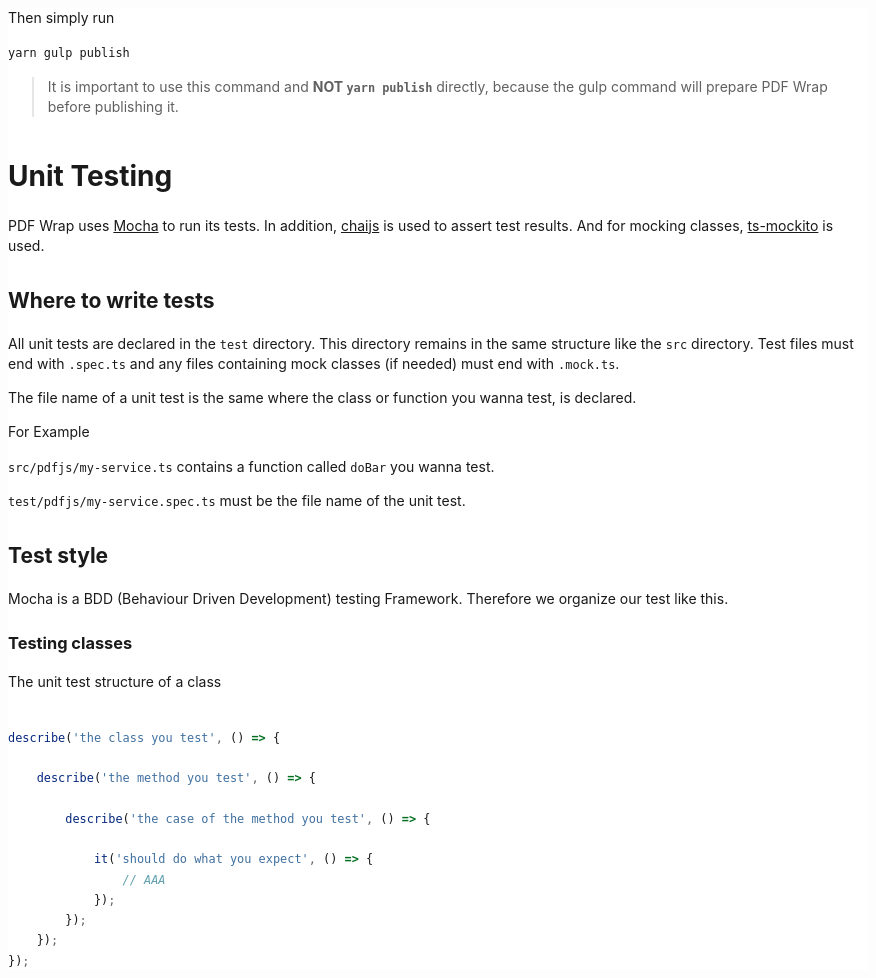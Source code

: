 Then simply run

```
yarn gulp publish
```

> It is important to use this command and **NOT `yarn publish`** directly, because the gulp command will
prepare PDF Wrap before publishing it.

# Unit Testing

PDF Wrap uses [Mocha](https://mochajs.org/) to run its tests. In addition, [chaijs](http://www.chaijs.com/) is used
to assert test results. And for mocking classes, [ts-mockito](https://github.com/NagRock/ts-mockito) is used.

## Where to write tests

All unit tests are declared in the `test` directory. This directory remains
in the same structure like the `src` directory. Test files must end with `.spec.ts` and
any files containing mock classes (if needed) must end with `.mock.ts`.

The file name of a unit test is the same where the class or function you wanna test, is declared.

For Example

`src/pdfjs/my-service.ts` contains a function called `doBar` you wanna test.

`test/pdfjs/my-service.spec.ts` must be the file name of the unit test.

## Test style

Mocha is a BDD (Behaviour Driven Development) testing Framework. Therefore we organize our test like this.

### Testing classes

The unit test structure of a class

```typescript

describe('the class you test', () => {
  
    describe('the method you test', () => {
      
        describe('the case of the method you test', () => {
          
            it('should do what you expect', () => {
                // AAA
            }); 
        });
    });
});
```
